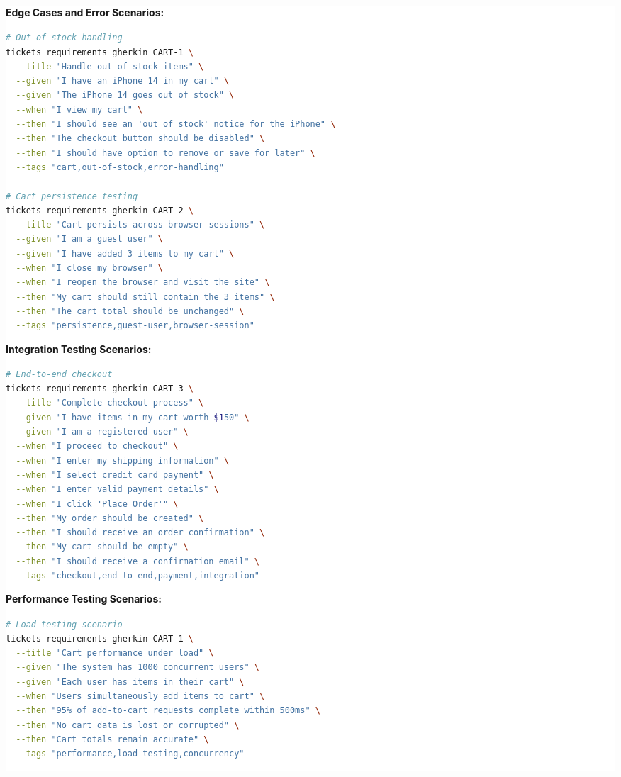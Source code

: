 **Edge Cases and Error Scenarios:**

```bash
# Out of stock handling
tickets requirements gherkin CART-1 \
  --title "Handle out of stock items" \
  --given "I have an iPhone 14 in my cart" \
  --given "The iPhone 14 goes out of stock" \
  --when "I view my cart" \
  --then "I should see an 'out of stock' notice for the iPhone" \
  --then "The checkout button should be disabled" \
  --then "I should have option to remove or save for later" \
  --tags "cart,out-of-stock,error-handling"

# Cart persistence testing
tickets requirements gherkin CART-2 \
  --title "Cart persists across browser sessions" \
  --given "I am a guest user" \
  --given "I have added 3 items to my cart" \
  --when "I close my browser" \
  --when "I reopen the browser and visit the site" \
  --then "My cart should still contain the 3 items" \
  --then "The cart total should be unchanged" \
  --tags "persistence,guest-user,browser-session"
```

**Integration Testing Scenarios:**

```bash
# End-to-end checkout
tickets requirements gherkin CART-3 \
  --title "Complete checkout process" \
  --given "I have items in my cart worth $150" \
  --given "I am a registered user" \
  --when "I proceed to checkout" \
  --when "I enter my shipping information" \
  --when "I select credit card payment" \
  --when "I enter valid payment details" \
  --when "I click 'Place Order'" \
  --then "My order should be created" \
  --then "I should receive an order confirmation" \
  --then "My cart should be empty" \
  --then "I should receive a confirmation email" \
  --tags "checkout,end-to-end,payment,integration"
```

**Performance Testing Scenarios:**

```bash
# Load testing scenario
tickets requirements gherkin CART-1 \
  --title "Cart performance under load" \
  --given "The system has 1000 concurrent users" \
  --given "Each user has items in their cart" \
  --when "Users simultaneously add items to cart" \
  --then "95% of add-to-cart requests complete within 500ms" \
  --then "No cart data is lost or corrupted" \
  --then "Cart totals remain accurate" \
  --tags "performance,load-testing,concurrency"
```

---